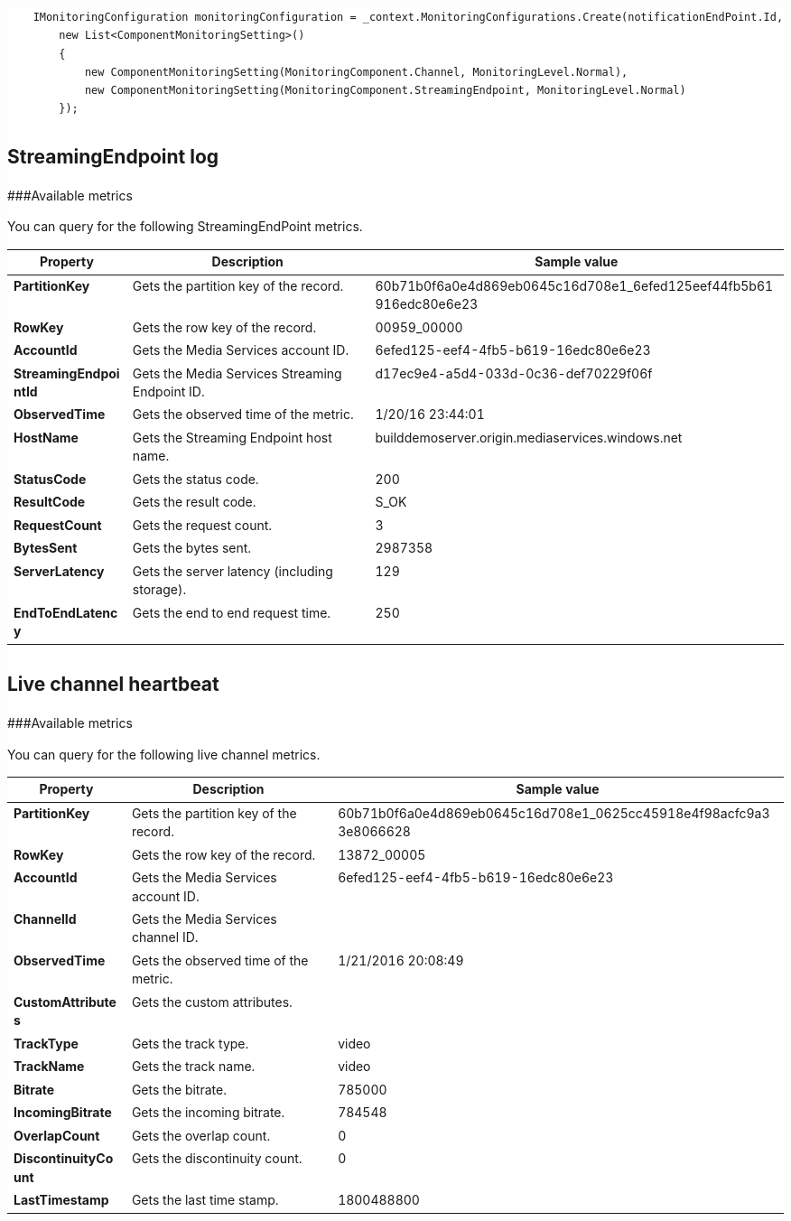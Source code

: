         IMonitoringConfiguration monitoringConfiguration = _context.MonitoringConfigurations.Create(notificationEndPoint.Id,
            new List<ComponentMonitoringSetting>()
            {
                new ComponentMonitoringSetting(MonitoringComponent.Channel, MonitoringLevel.Normal),
                new ComponentMonitoringSetting(MonitoringComponent.StreamingEndpoint, MonitoringLevel.Normal)
            });


## StreamingEndpoint log

###Available metrics

You can query for the following StreamingEndPoint metrics. 

Property|Description|Sample value
---|---|---
**PartitionKey**|Gets the partition key of the record.|60b71b0f6a0e4d869eb0645c16d708e1_6efed125eef44fb5b61916edc80e6e23
**RowKey**|Gets the row key of the record.|00959_00000
**AccountId**|Gets the Media Services account ID.|6efed125-eef4-4fb5-b619-16edc80e6e23
**StreamingEndpointId**|Gets the Media Services Streaming Endpoint ID.|d17ec9e4-a5d4-033d-0c36-def70229f06f
**ObservedTime**|Gets the observed time of the metric.|1/20/16 23:44:01
**HostName**|Gets the Streaming Endpoint host name.|builddemoserver.origin.mediaservices.windows.net
**StatusCode**|Gets the status code.|200
**ResultCode**|Gets the result code.|S_OK
**RequestCount**|Gets the request count.|3
**BytesSent**|Gets the bytes sent.|2987358
**ServerLatency**|Gets the server latency (including storage).|129
**EndToEndLatency**|Gets the end to end request time.|250


## Live channel heartbeat

###Available metrics

You can query for the following live channel metrics. 

Property|Description|Sample value
---|---|---
**PartitionKey**|Gets the partition key of the record.|60b71b0f6a0e4d869eb0645c16d708e1_0625cc45918e4f98acfc9a33e8066628
**RowKey**|Gets the row key of the record.|13872_00005
**AccountId**|Gets the Media Services account ID.|6efed125-eef4-4fb5-b619-16edc80e6e23
**ChannelId**|Gets the Media Services channel ID.|
**ObservedTime**|Gets the observed time of the metric.|1/21/2016 20:08:49
**CustomAttributes**|Gets the custom attributes.|
**TrackType**|Gets the track type.|video
**TrackName**|Gets the track name.|video
**Bitrate**|Gets the bitrate.|785000
**IncomingBitrate**|Gets the incoming bitrate.|784548
**OverlapCount**|Gets the overlap count.|0
**DiscontinuityCount**|Gets the discontinuity count.|0
**LastTimestamp**|Gets the last time stamp.|1800488800
 